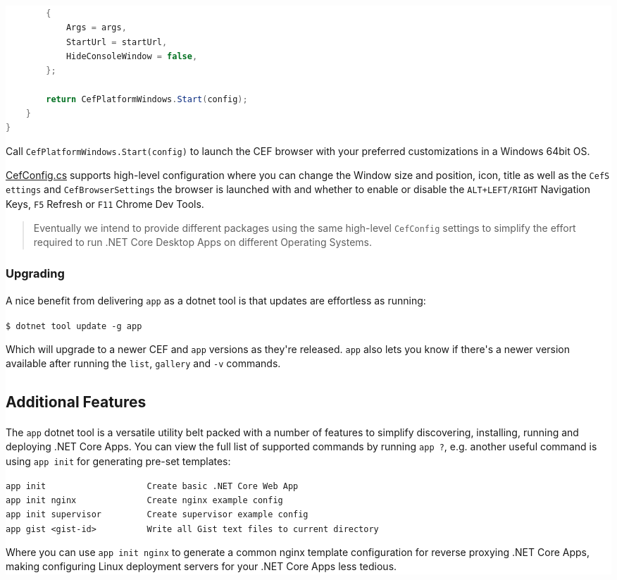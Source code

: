 ```csharp
        {
            Args = args,
            StartUrl = startUrl,
            HideConsoleWindow = false,
        };
        
        return CefPlatformWindows.Start(config);
    }
}
```

Call `CefPlatformWindows.Start(config)` to launch the CEF browser with your preferred customizations in a Windows 64bit OS.

[CefConfig.cs](https://github.com/ServiceStack/ServiceStack.CefGlue/blob/master/src/ServiceStack.CefGlue/CefConfig.cs) supports high-level configuration
where you can change the Window size and position, icon, title as well as the `CefSettings` and `CefBrowserSettings` the browser is launched with 
and whether to enable or disable the `ALT+LEFT/RIGHT` Navigation Keys, `F5` Refresh or `F11` Chrome Dev Tools. 

> Eventually we intend to provide different packages using the same high-level `CefConfig` settings to simplify the effort required to run 
.NET Core Desktop Apps on different Operating Systems.

### Upgrading

A nice benefit from delivering `app` as a dotnet tool is that updates are effortless as running:

    $ dotnet tool update -g app 

Which will upgrade to a newer CEF and `app` versions as they're released. `app` also lets you know if there's a newer version available
after running the `list`, `gallery` and `-v` commands.

## Additional Features

The `app` dotnet tool is a versatile utility belt packed with a number of features to simplify discovering, installing, running and deploying 
.NET Core Apps. You can view the full list of supported commands by running `app ?`, e.g. another useful command is using `app init` for generating 
pre-set templates:

```
app init                    Create basic .NET Core Web App
app init nginx              Create nginx example config
app init supervisor         Create supervisor example config
app gist <gist-id>          Write all Gist text files to current directory
```

Where you can use `app init nginx` to generate a common nginx template configuration for reverse proxying .NET Core Apps, making configuring Linux
deployment servers for your .NET Core Apps less tedious. 
